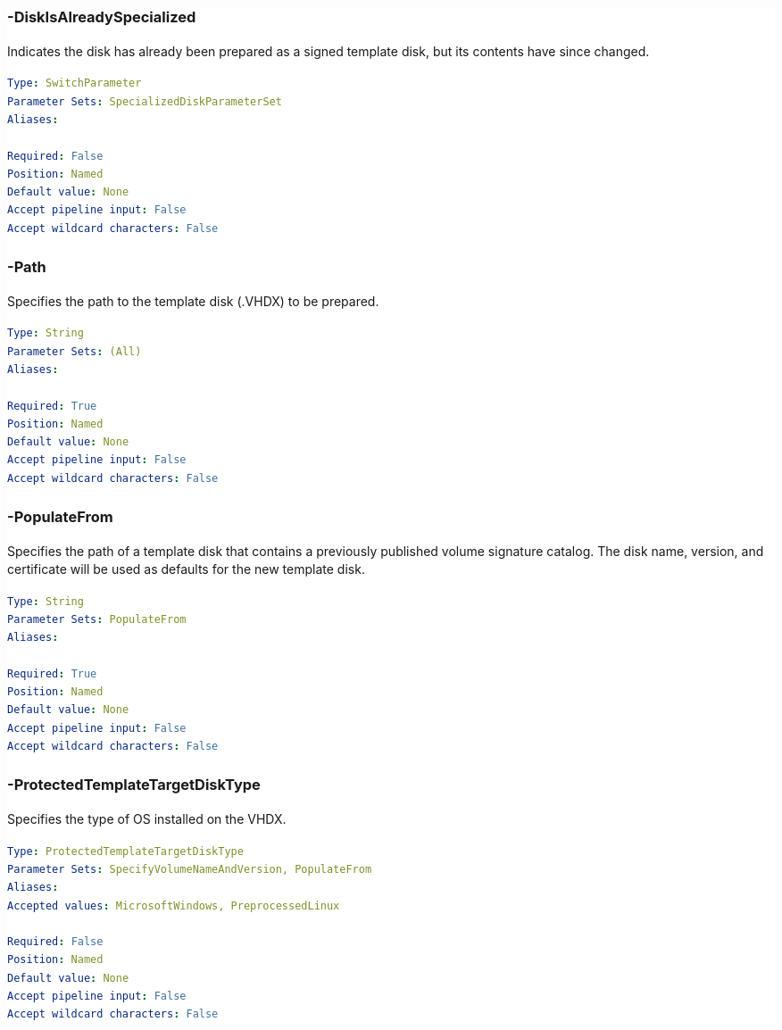 ### -DiskIsAlreadySpecialized
Indicates the disk has already been prepared as a signed template disk, but its contents have since changed.

```yaml
Type: SwitchParameter
Parameter Sets: SpecializedDiskParameterSet
Aliases: 

Required: False
Position: Named
Default value: None
Accept pipeline input: False
Accept wildcard characters: False
```

### -Path
Specifies the path to the template disk (.VHDX) to be prepared.

```yaml
Type: String
Parameter Sets: (All)
Aliases: 

Required: True
Position: Named
Default value: None
Accept pipeline input: False
Accept wildcard characters: False
```

### -PopulateFrom
Specifies the path of a template disk that contains a previously published volume signature catalog.
The disk name, version, and certificate will be used as defaults for the new template disk.

```yaml
Type: String
Parameter Sets: PopulateFrom
Aliases: 

Required: True
Position: Named
Default value: None
Accept pipeline input: False
Accept wildcard characters: False
```

### -ProtectedTemplateTargetDiskType
Specifies the type of OS installed on the VHDX.

```yaml
Type: ProtectedTemplateTargetDiskType
Parameter Sets: SpecifyVolumeNameAndVersion, PopulateFrom
Aliases: 
Accepted values: MicrosoftWindows, PreprocessedLinux

Required: False
Position: Named
Default value: None
Accept pipeline input: False
Accept wildcard characters: False
```

